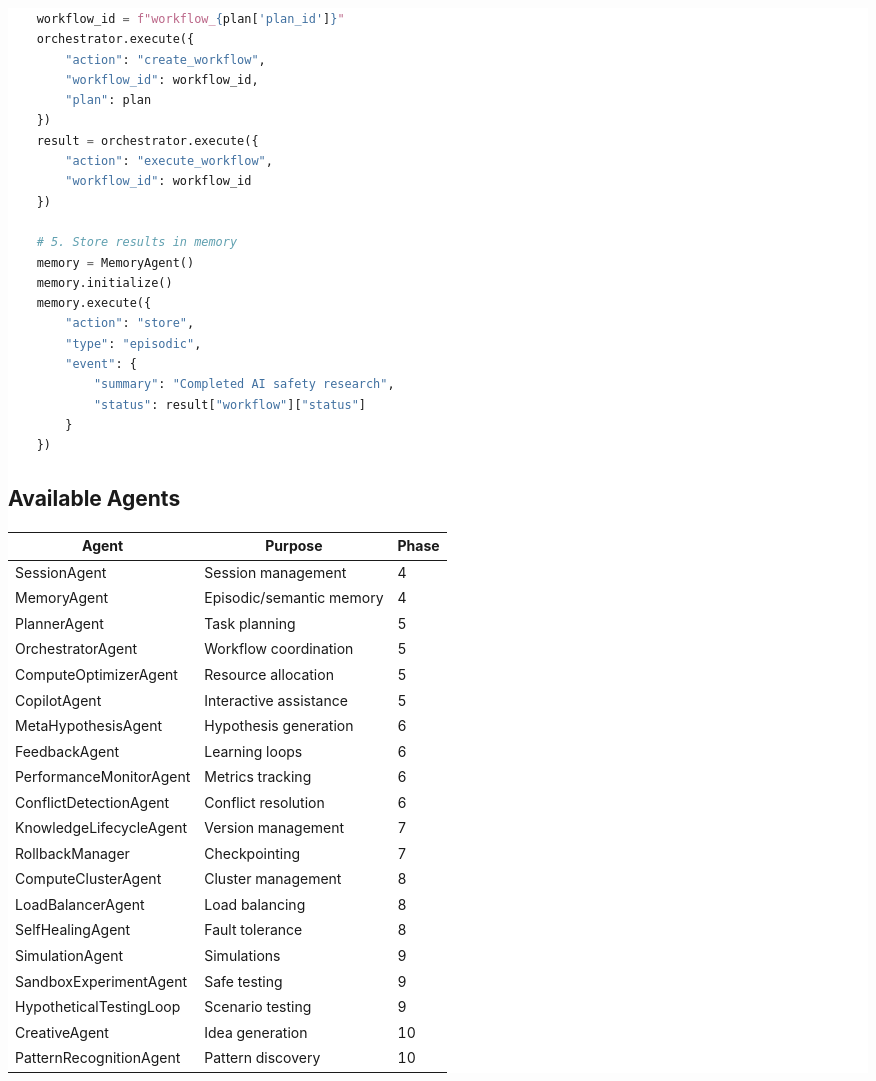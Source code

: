 ```python
    workflow_id = f"workflow_{plan['plan_id']}"
    orchestrator.execute({
        "action": "create_workflow",
        "workflow_id": workflow_id,
        "plan": plan
    })
    result = orchestrator.execute({
        "action": "execute_workflow",
        "workflow_id": workflow_id
    })
    
    # 5. Store results in memory
    memory = MemoryAgent()
    memory.initialize()
    memory.execute({
        "action": "store",
        "type": "episodic",
        "event": {
            "summary": "Completed AI safety research",
            "status": result["workflow"]["status"]
        }
    })
```

## Available Agents

| Agent | Purpose | Phase |
|-------|---------|-------|
| SessionAgent | Session management | 4 |
| MemoryAgent | Episodic/semantic memory | 4 |
| PlannerAgent | Task planning | 5 |
| OrchestratorAgent | Workflow coordination | 5 |
| ComputeOptimizerAgent | Resource allocation | 5 |
| CopilotAgent | Interactive assistance | 5 |
| MetaHypothesisAgent | Hypothesis generation | 6 |
| FeedbackAgent | Learning loops | 6 |
| PerformanceMonitorAgent | Metrics tracking | 6 |
| ConflictDetectionAgent | Conflict resolution | 6 |
| KnowledgeLifecycleAgent | Version management | 7 |
| RollbackManager | Checkpointing | 7 |
| ComputeClusterAgent | Cluster management | 8 |
| LoadBalancerAgent | Load balancing | 8 |
| SelfHealingAgent | Fault tolerance | 8 |
| SimulationAgent | Simulations | 9 |
| SandboxExperimentAgent | Safe testing | 9 |
| HypotheticalTestingLoop | Scenario testing | 9 |
| CreativeAgent | Idea generation | 10 |
| PatternRecognitionAgent | Pattern discovery | 10 |